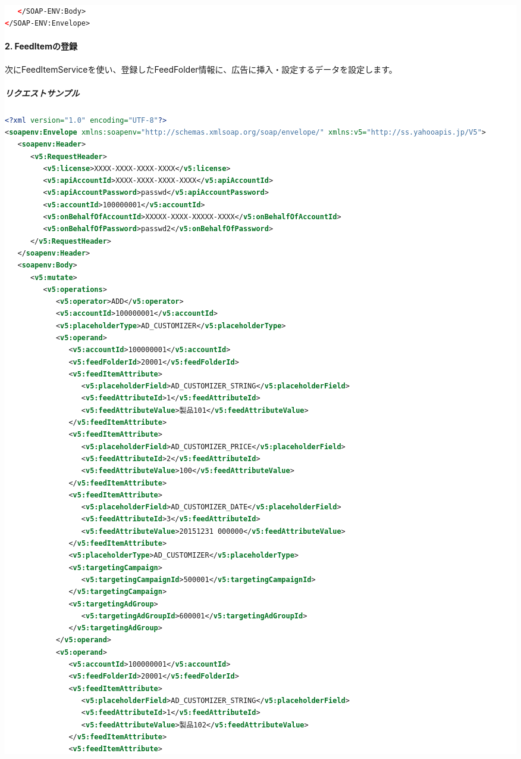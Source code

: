 ```xml
   </SOAP-ENV:Body>
</SOAP-ENV:Envelope>
```

#### 2.	FeedItemの登録
次にFeedItemServiceを使い、登録したFeedFolder情報に、広告に挿入・設定するデータを設定します。

##### リクエストサンプル
```xml
<?xml version="1.0" encoding="UTF-8"?>
<soapenv:Envelope xmlns:soapenv="http://schemas.xmlsoap.org/soap/envelope/" xmlns:v5="http://ss.yahooapis.jp/V5">
   <soapenv:Header>
      <v5:RequestHeader>
         <v5:license>XXXX-XXXX-XXXX-XXXX</v5:license>
         <v5:apiAccountId>XXXX-XXXX-XXXX-XXXX</v5:apiAccountId>
         <v5:apiAccountPassword>passwd</v5:apiAccountPassword>
         <v5:accountId>100000001</v5:accountId>
         <v5:onBehalfOfAccountId>XXXXX-XXXX-XXXXX-XXXX</v5:onBehalfOfAccountId>
         <v5:onBehalfOfPassword>passwd2</v5:onBehalfOfPassword>
      </v5:RequestHeader>
   </soapenv:Header>
   <soapenv:Body>
      <v5:mutate>
         <v5:operations>
            <v5:operator>ADD</v5:operator>
            <v5:accountId>100000001</v5:accountId>
            <v5:placeholderType>AD_CUSTOMIZER</v5:placeholderType>
            <v5:operand>
               <v5:accountId>100000001</v5:accountId>
               <v5:feedFolderId>20001</v5:feedFolderId>
               <v5:feedItemAttribute>
                  <v5:placeholderField>AD_CUSTOMIZER_STRING</v5:placeholderField>
                  <v5:feedAttributeId>1</v5:feedAttributeId>
                  <v5:feedAttributeValue>製品101</v5:feedAttributeValue>
               </v5:feedItemAttribute>
               <v5:feedItemAttribute>
                  <v5:placeholderField>AD_CUSTOMIZER_PRICE</v5:placeholderField>
                  <v5:feedAttributeId>2</v5:feedAttributeId>
                  <v5:feedAttributeValue>100</v5:feedAttributeValue>
               </v5:feedItemAttribute>
               <v5:feedItemAttribute>
                  <v5:placeholderField>AD_CUSTOMIZER_DATE</v5:placeholderField>
                  <v5:feedAttributeId>3</v5:feedAttributeId>
                  <v5:feedAttributeValue>20151231 000000</v5:feedAttributeValue>
               </v5:feedItemAttribute>
               <v5:placeholderType>AD_CUSTOMIZER</v5:placeholderType>
               <v5:targetingCampaign>
                  <v5:targetingCampaignId>500001</v5:targetingCampaignId>
               </v5:targetingCampaign>
               <v5:targetingAdGroup>
                  <v5:targetingAdGroupId>600001</v5:targetingAdGroupId>
               </v5:targetingAdGroup>
            </v5:operand>
            <v5:operand>
               <v5:accountId>100000001</v5:accountId>
               <v5:feedFolderId>20001</v5:feedFolderId>
               <v5:feedItemAttribute>
                  <v5:placeholderField>AD_CUSTOMIZER_STRING</v5:placeholderField>
                  <v5:feedAttributeId>1</v5:feedAttributeId>
                  <v5:feedAttributeValue>製品102</v5:feedAttributeValue>
               </v5:feedItemAttribute>
               <v5:feedItemAttribute>
```